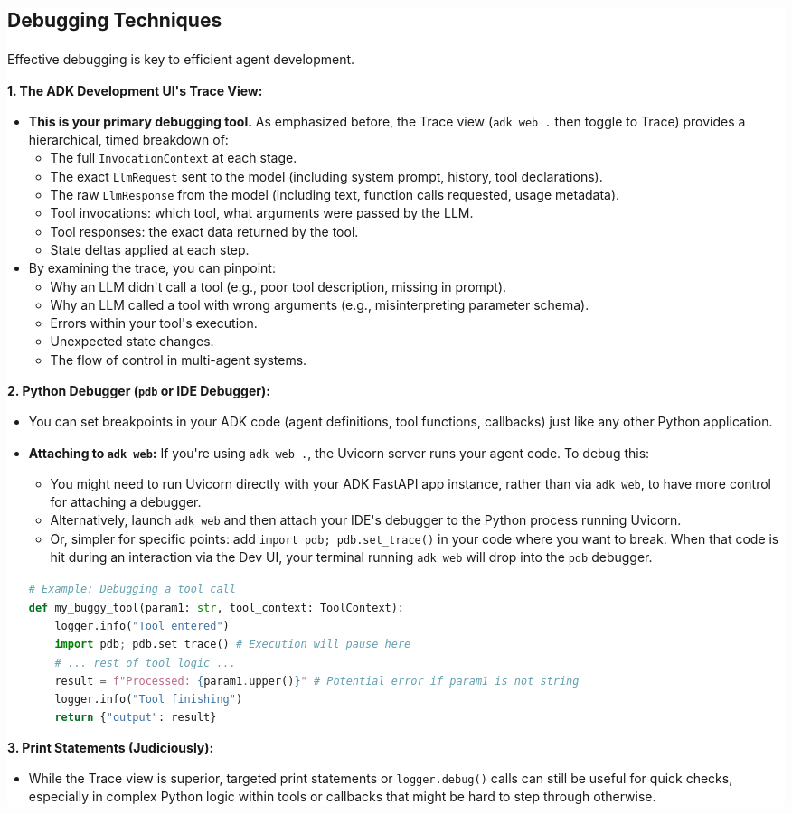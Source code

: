 ## Debugging Techniques

Effective debugging is key to efficient agent development.

**1. The ADK Development UI's Trace View:**

- **This is your primary debugging tool.** As emphasized before, the Trace view (`adk web .` then toggle to Trace) provides a hierarchical, timed breakdown of:
    - The full `InvocationContext` at each stage.
    - The exact `LlmRequest` sent to the model (including system prompt, history, tool declarations).
    - The raw `LlmResponse` from the model (including text, function calls requested, usage metadata).
    - Tool invocations: which tool, what arguments were passed by the LLM.
    - Tool responses: the exact data returned by the tool.
    - State deltas applied at each step.
- By examining the trace, you can pinpoint:
    - Why an LLM didn't call a tool (e.g., poor tool description, missing in prompt).
    - Why an LLM called a tool with wrong arguments (e.g., misinterpreting parameter schema).
    - Errors within your tool's execution.
    - Unexpected state changes.
    - The flow of control in multi-agent systems.

**2. Python Debugger (`pdb` or IDE Debugger):**

- You can set breakpoints in your ADK code (agent definitions, tool functions, callbacks) just like any other Python application.
- **Attaching to `adk web`:** If you're using `adk web .`, the Uvicorn server runs your agent code. To debug this:
    - You might need to run Uvicorn directly with your ADK FastAPI app instance, rather than via `adk web`, to have more control for attaching a debugger.
    - Alternatively, launch `adk web` and then attach your IDE's debugger to the Python process running Uvicorn.
    - Or, simpler for specific points: add `import pdb; pdb.set_trace()` in your code where you want to break. When that code is hit during an interaction via the Dev UI, your terminal running `adk web` will drop into the `pdb` debugger.
    
    ```python
    # Example: Debugging a tool call
    def my_buggy_tool(param1: str, tool_context: ToolContext):
        logger.info("Tool entered")
        import pdb; pdb.set_trace() # Execution will pause here
        # ... rest of tool logic ...
        result = f"Processed: {param1.upper()}" # Potential error if param1 is not string
        logger.info("Tool finishing")
        return {"output": result}
    
    ```
    
**3. Print Statements (Judiciously):**

- While the Trace view is superior, targeted print statements or `logger.debug()` calls can still be useful for quick checks, especially in complex Python logic within tools or callbacks that might be hard to step through otherwise.
